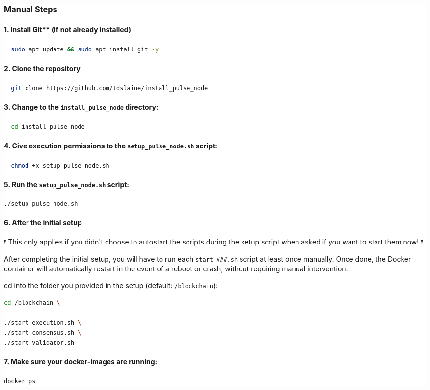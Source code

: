 ### Manual Steps

#### 1. Install Git** (if not already installed) 

 ```bash
   sudo apt update && sudo apt install git -y
 ```
 
#### 2. Clone the repository

```bash
  git clone https://github.com/tdslaine/install_pulse_node
```

#### 3. Change to the `install_pulse_node` directory:

```bash
  cd install_pulse_node
```

#### 4. Give execution permissions to the `setup_pulse_node.sh` script:

```bash
  chmod +x setup_pulse_node.sh
```

#### 5. Run the `setup_pulse_node.sh` script:

```bash
./setup_pulse_node.sh
```

#### 6. After the initial setup

:exclamation: This only applies if you didn't choose to autostart the scripts during the setup script when asked if you want to start them now! :exclamation:

After completing the initial setup, you will have to run each `start_###.sh` script at least once manually. Once done, the Docker container will automatically restart in the event of a reboot or crash, without requiring manual intervention.

cd into the folder you provided in the setup (default: `/blockchain`):

```bash
cd /blockchain \

./start_execution.sh \
./start_consensus.sh \
./start_validator.sh 
```

#### 7. Make sure your docker-images are running:

```bash
docker ps
```
